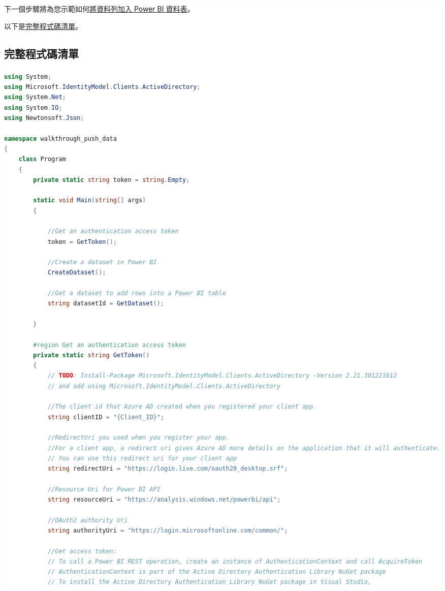 下一個步驟將為您示範如何[將資料列加入 Power BI 資料表](walkthrough-push-data-add-rows.md)。

以下是[完整程式碼清單](#code)。

<a name="code"/>

## <a name="complete-code-listing"></a>完整程式碼清單

```csharp
using System;
using Microsoft.IdentityModel.Clients.ActiveDirectory;
using System.Net;
using System.IO;
using Newtonsoft.Json;

namespace walkthrough_push_data
{
    class Program
    {
        private static string token = string.Empty;

        static void Main(string[] args)
        {

            //Get an authentication access token
            token = GetToken();

            //Create a dataset in Power BI
            CreateDataset();

            //Get a dataset to add rows into a Power BI table
            string datasetId = GetDataset();

        }

        #region Get an authentication access token
        private static string GetToken()
        {
            // TODO: Install-Package Microsoft.IdentityModel.Clients.ActiveDirectory -Version 2.21.301221612
            // and add using Microsoft.IdentityModel.Clients.ActiveDirectory

            //The client id that Azure AD created when you registered your client app.
            string clientID = "{Client_ID}";

            //RedirectUri you used when you register your app.
            //For a client app, a redirect uri gives Azure AD more details on the application that it will authenticate.
            // You can use this redirect uri for your client app
            string redirectUri = "https://login.live.com/oauth20_desktop.srf";

            //Resource Uri for Power BI API
            string resourceUri = "https://analysis.windows.net/powerbi/api";

            //OAuth2 authority Uri
            string authorityUri = "https://login.microsoftonline.com/common/";

            //Get access token:
            // To call a Power BI REST operation, create an instance of AuthenticationContext and call AcquireToken
            // AuthenticationContext is part of the Active Directory Authentication Library NuGet package
            // To install the Active Directory Authentication Library NuGet package in Visual Studio,
```